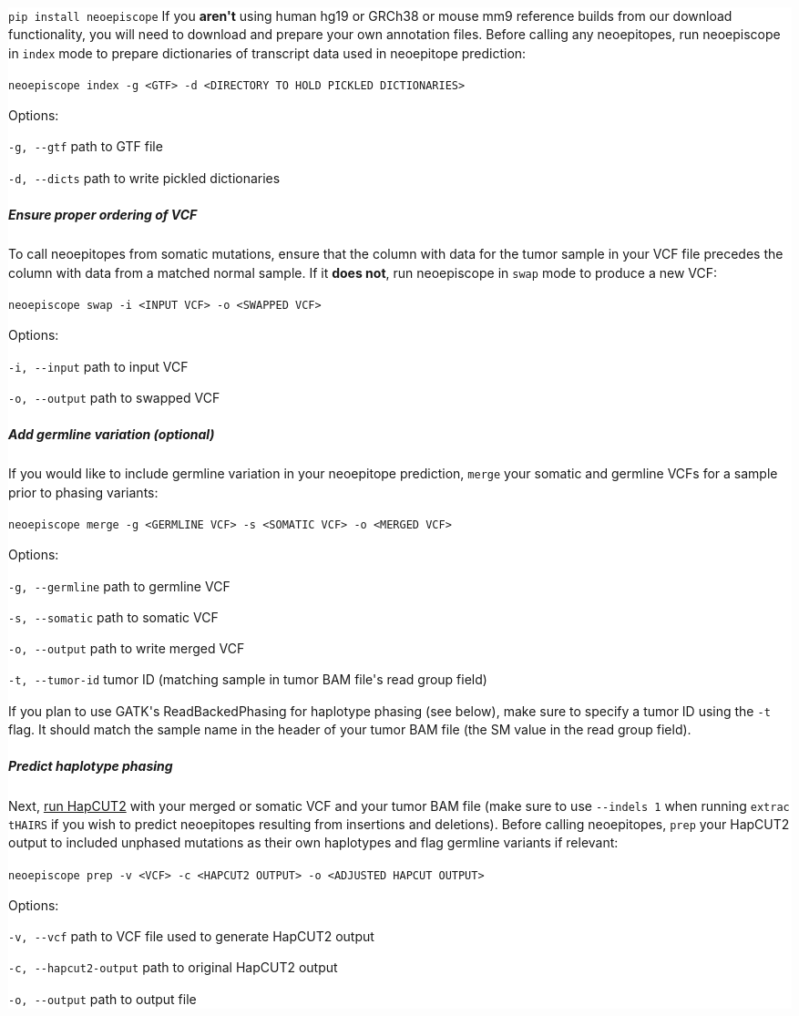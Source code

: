 ```pip install neoepiscope```
If you __aren't__ using human hg19 or GRCh38 or mouse mm9 reference builds from our download functionality, you will need to download and prepare your own annotation files. Before calling any neoepitopes, run neoepiscope in ```index``` mode to prepare dictionaries of transcript data used in neoepitope prediction:

```neoepiscope index -g <GTF> -d <DIRECTORY TO HOLD PICKLED DICTIONARIES>```

Options:

```-g, --gtf```     path to GTF file

```-d, --dicts```   path to write pickled dictionaries

##### Ensure proper ordering of VCF

To call neoepitopes from somatic mutations, ensure that the column with data for the tumor sample in your VCF file precedes the column with data from a matched normal sample. If it __does not__, run neoepiscope in ```swap``` mode to produce a new VCF:

```neoepiscope swap -i <INPUT VCF> -o <SWAPPED VCF>```

Options:

```-i, --input```   path to input VCF

```-o, --output```  path to swapped VCF

##### Add germline variation (optional)

If you would like to include germline variation in your neoepitope prediction, ```merge``` your somatic and germline VCFs for a sample prior to phasing variants:

```neoepiscope merge -g <GERMLINE VCF> -s <SOMATIC VCF> -o <MERGED VCF>```

Options:

```-g, --germline```  path to germline VCF

```-s, --somatic```   path to somatic VCF

```-o, --output```    path to write merged VCF

```-t, --tumor-id```  tumor ID (matching sample in tumor BAM file's read group field)

If you plan to use GATK's ReadBackedPhasing for haplotype phasing (see below), make sure to specify a tumor ID using the `-t` flag. It should match the sample name in the header of your tumor BAM file (the SM value in the read group field).

##### Predict haplotype phasing

Next, [run HapCUT2](https://github.com/vibansal/HapCUT2#to-run) with your merged or somatic VCF and your tumor BAM file (make sure to use ```--indels 1``` when running `extractHAIRS` if you wish to predict neoepitopes resulting from insertions and deletions). Before calling neoepitopes, ```prep``` your HapCUT2 output to included unphased mutations as their own haplotypes and flag germline variants if relevant:

```neoepiscope prep -v <VCF> -c <HAPCUT2 OUTPUT> -o <ADJUSTED HAPCUT OUTPUT>```

Options:

```-v, --vcf```               path to VCF file used to generate HapCUT2 output

```-c, --hapcut2-output```    path to original HapCUT2 output

```-o, --output```            path to output file

```